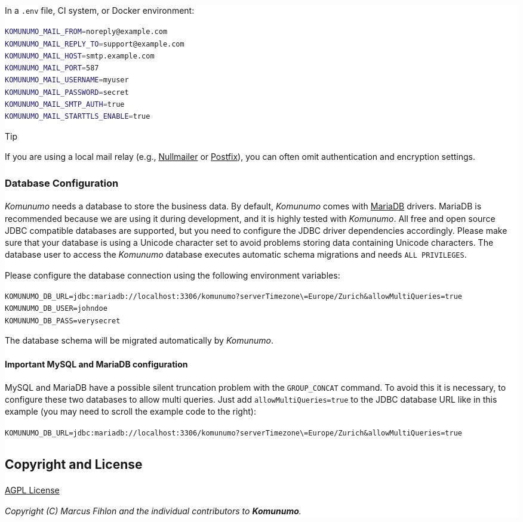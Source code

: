 In a `.env` file, CI system, or Docker environment:

```bash
KOMUNUMO_MAIL_FROM=noreply@example.com
KOMUNUMO_MAIL_REPLY_TO=support@example.com
KOMUNUMO_MAIL_HOST=smtp.example.com
KOMUNUMO_MAIL_PORT=587
KOMUNUMO_MAIL_USERNAME=myuser
KOMUNUMO_MAIL_PASSWORD=secret
KOMUNUMO_MAIL_SMTP_AUTH=true
KOMUNUMO_MAIL_STARTTLS_ENABLE=true
```

> [!TIP]
> If you are using a local mail relay (e.g., [Nullmailer](https://untroubled.org/nullmailer/) or [Postfix](https://www.postfix.org/)), you can often omit authentication and encryption settings.

### Database Configuration

*Komunumo* needs a database to store the business data. By default, *Komunumo* comes with [MariaDB](https://mariadb.org/) drivers. MariaDB is recommended because we are using it during development, and it is highly tested with *Komunumo*. All free and open source JDBC compatible databases are supported, but you need to configure the JDBC driver dependencies accordingly. Please make sure that your database is using a Unicode character set to avoid problems storing data containing Unicode characters. The database user to access the *Komunumo* database executes automatic schema migrations and needs `ALL PRIVILEGES`.

Please configure the database connection using the following environment variables:

```
KOMUNUMO_DB_URL=jdbc:mariadb://localhost:3306/komunumo?serverTimezone\=Europe/Zurich&allowMultiQueries=true
KOMUNUMO_DB_USER=johndoe
KOMUNUMO_DB_PASS=verysecret
```

The database schema will be migrated automatically by *Komunumo*.

#### Important MySQL and MariaDB configuration

MySQL and MariaDB have a possible silent truncation problem with the `GROUP_CONCAT` command. To avoid this it is necessary, to configure these two databases to allow multi queries. Just add `allowMultiQueries=true` to the JDBC database URL like in this example (you may need to scroll the example code to the right):

```
KOMUNUMO_DB_URL=jdbc:mariadb://localhost:3306/komunumo?serverTimezone\=Europe/Zurich&allowMultiQueries=true
```

## Copyright and License

[AGPL License](https://www.gnu.org/licenses/agpl-3.0.de.html)

*Copyright (C) Marcus Fihlon and the individual contributors to **Komunumo**.*
